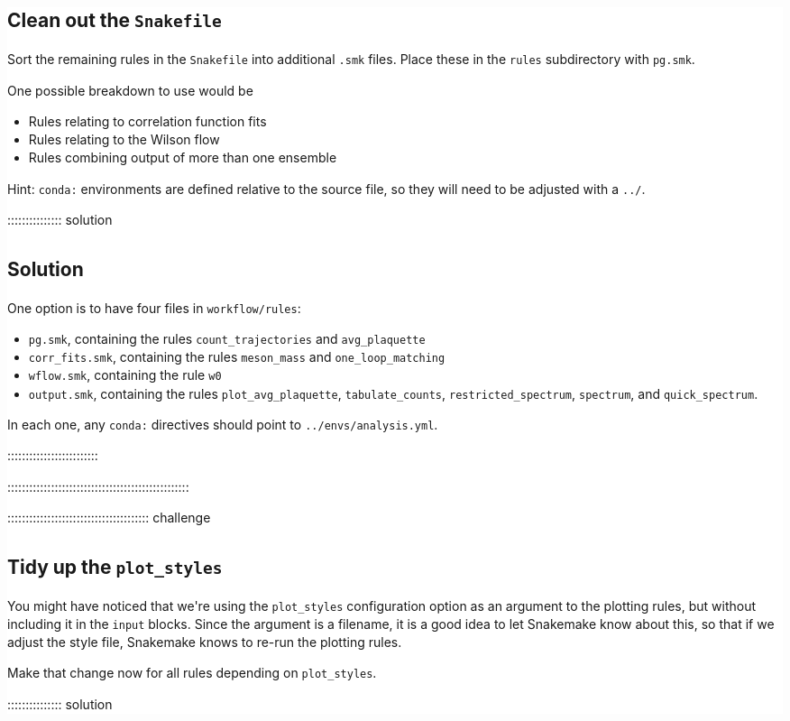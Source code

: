 ## Clean out the `Snakefile`

Sort the remaining rules in the `Snakefile` into additional `.smk` files.
Place these in the `rules` subdirectory with `pg.smk`.

One possible breakdown to use would be

- Rules relating to correlation function fits
- Rules relating to the Wilson flow
- Rules combining output of more than one ensemble

Hint: `conda:` environments are defined relative to the source file,
so they will need to be adjusted with a `../`.

:::::::::::::::  solution

## Solution

One option is to have four files in `workflow/rules`:

- `pg.smk`, containing the rules `count_trajectories` and `avg_plaquette`
- `corr_fits.smk`, containing the rules `meson_mass` and `one_loop_matching`
- `wflow.smk`, containing the rule `w0`
- `output.smk`, containing the rules
  `plot_avg_plaquette`,
  `tabulate_counts`,
  `restricted_spectrum`,
  `spectrum`,
  and `quick_spectrum`.

In each one,
any `conda:` directives
should point to `../envs/analysis.yml`.

:::::::::::::::::::::::::

::::::::::::::::::::::::::::::::::::::::::::::::::


:::::::::::::::::::::::::::::::::::::::  challenge

## Tidy up the `plot_styles`

You might have noticed that
we're using the `plot_styles` configuration option
as an argument to the plotting rules,
but without including it in the `input` blocks.
Since the argument is a filename,
it is a good idea to let Snakemake know about this,
so that if we adjust the style file,
Snakemake knows to re-run the plotting rules.

Make that change now for all rules depending on `plot_styles`.

:::::::::::::::  solution
